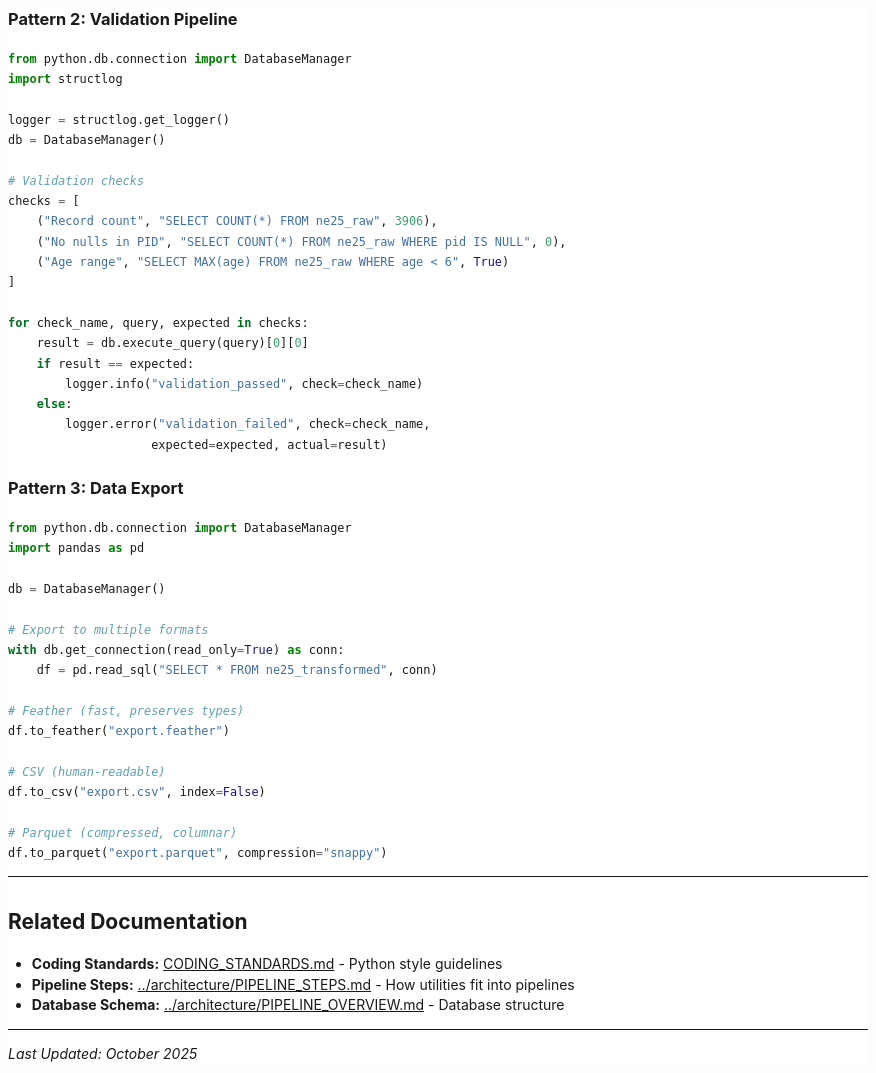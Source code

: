 ### Pattern 2: Validation Pipeline

```python
from python.db.connection import DatabaseManager
import structlog

logger = structlog.get_logger()
db = DatabaseManager()

# Validation checks
checks = [
    ("Record count", "SELECT COUNT(*) FROM ne25_raw", 3906),
    ("No nulls in PID", "SELECT COUNT(*) FROM ne25_raw WHERE pid IS NULL", 0),
    ("Age range", "SELECT MAX(age) FROM ne25_raw WHERE age < 6", True)
]

for check_name, query, expected in checks:
    result = db.execute_query(query)[0][0]
    if result == expected:
        logger.info("validation_passed", check=check_name)
    else:
        logger.error("validation_failed", check=check_name,
                    expected=expected, actual=result)
```

### Pattern 3: Data Export

```python
from python.db.connection import DatabaseManager
import pandas as pd

db = DatabaseManager()

# Export to multiple formats
with db.get_connection(read_only=True) as conn:
    df = pd.read_sql("SELECT * FROM ne25_transformed", conn)

# Feather (fast, preserves types)
df.to_feather("export.feather")

# CSV (human-readable)
df.to_csv("export.csv", index=False)

# Parquet (compressed, columnar)
df.to_parquet("export.parquet", compression="snappy")
```

---

## Related Documentation

- **Coding Standards:** [CODING_STANDARDS.md](CODING_STANDARDS.md) - Python style guidelines
- **Pipeline Steps:** [../architecture/PIPELINE_STEPS.md](../architecture/PIPELINE_STEPS.md) - How utilities fit into pipelines
- **Database Schema:** [../architecture/PIPELINE_OVERVIEW.md](../architecture/PIPELINE_OVERVIEW.md) - Database structure

---

*Last Updated: October 2025*
